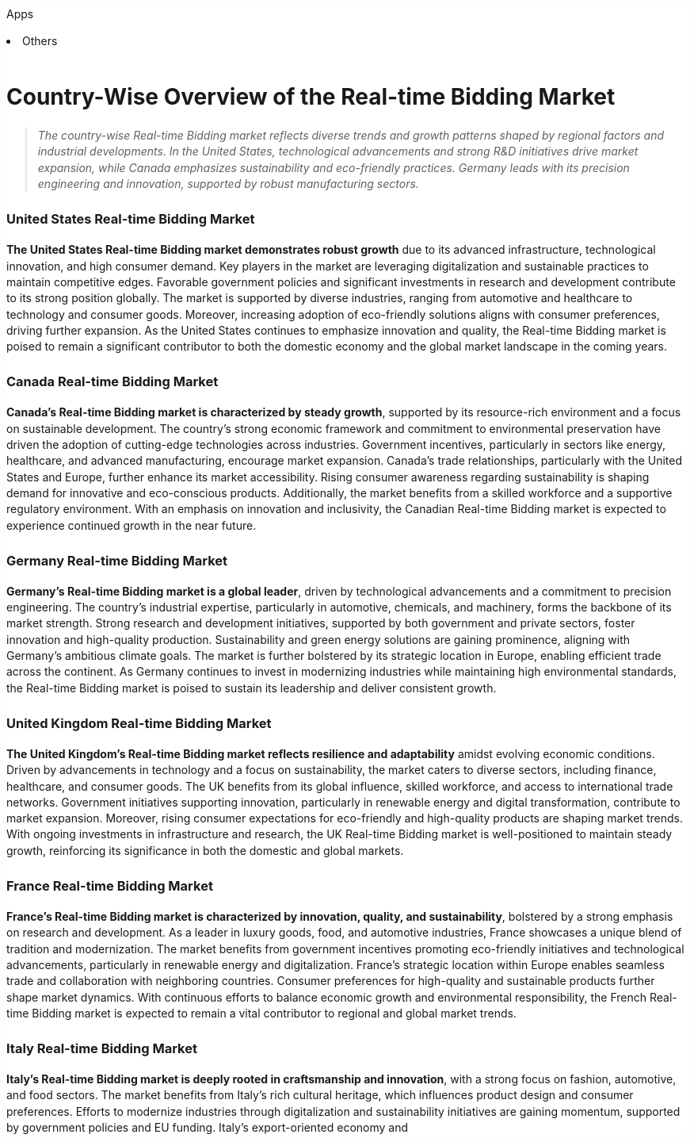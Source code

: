 Apps</li><li>Others</li></ul><h1><span class="">Country-Wise Overview of the Real-time Bidding Market<br /></span></h1><blockquote><p><em><span class="">The country-wise Real-time Bidding market reflects diverse trends and growth patterns shaped by regional factors and industrial developments. In the United States, technological advancements and strong R&amp;D initiatives drive market expansion, while Canada emphasizes sustainability and eco-friendly practices. Germany leads with its precision engineering and innovation, supported by robust manufacturing sectors.</span></em></p></blockquote><h3><strong>United States Real-time Bidding Market</strong></h3><p><strong>The United States Real-time Bidding market demonstrates robust growth</strong> due to its advanced infrastructure, technological innovation, and high consumer demand. Key players in the market are leveraging digitalization and sustainable practices to maintain competitive edges. Favorable government policies and significant investments in research and development contribute to its strong position globally. The market is supported by diverse industries, ranging from automotive and healthcare to technology and consumer goods. Moreover, increasing adoption of eco-friendly solutions aligns with consumer preferences, driving further expansion. As the United States continues to emphasize innovation and quality, the Real-time Bidding market is poised to remain a significant contributor to both the domestic economy and the global market landscape in the coming years.</p><h3><strong>Canada Real-time Bidding Market</strong></h3><p><strong>Canada&rsquo;s Real-time Bidding market is characterized by steady growth</strong>, supported by its resource-rich environment and a focus on sustainable development. The country&rsquo;s strong economic framework and commitment to environmental preservation have driven the adoption of cutting-edge technologies across industries. Government incentives, particularly in sectors like energy, healthcare, and advanced manufacturing, encourage market expansion. Canada&rsquo;s trade relationships, particularly with the United States and Europe, further enhance its market accessibility. Rising consumer awareness regarding sustainability is shaping demand for innovative and eco-conscious products. Additionally, the market benefits from a skilled workforce and a supportive regulatory environment. With an emphasis on innovation and inclusivity, the Canadian Real-time Bidding market is expected to experience continued growth in the near future.</p><h3><strong>Germany Real-time Bidding Market</strong></h3><p><strong>Germany&rsquo;s Real-time Bidding market is a global leader</strong>, driven by technological advancements and a commitment to precision engineering. The country&rsquo;s industrial expertise, particularly in automotive, chemicals, and machinery, forms the backbone of its market strength. Strong research and development initiatives, supported by both government and private sectors, foster innovation and high-quality production. Sustainability and green energy solutions are gaining prominence, aligning with Germany&rsquo;s ambitious climate goals. The market is further bolstered by its strategic location in Europe, enabling efficient trade across the continent. As Germany continues to invest in modernizing industries while maintaining high environmental standards, the Real-time Bidding market is poised to sustain its leadership and deliver consistent growth.</p><h3><strong>United Kingdom Real-time Bidding Market</strong></h3><p><strong>The United Kingdom&rsquo;s Real-time Bidding market reflects resilience and adaptability</strong> amidst evolving economic conditions. Driven by advancements in technology and a focus on sustainability, the market caters to diverse sectors, including finance, healthcare, and consumer goods. The UK benefits from its global influence, skilled workforce, and access to international trade networks. Government initiatives supporting innovation, particularly in renewable energy and digital transformation, contribute to market expansion. Moreover, rising consumer expectations for eco-friendly and high-quality products are shaping market trends. With ongoing investments in infrastructure and research, the UK Real-time Bidding market is well-positioned to maintain steady growth, reinforcing its significance in both the domestic and global markets.</p><h3><strong>France Real-time Bidding Market</strong></h3><p><strong>France&rsquo;s Real-time Bidding market is characterized by innovation, quality, and sustainability</strong>, bolstered by a strong emphasis on research and development. As a leader in luxury goods, food, and automotive industries, France showcases a unique blend of tradition and modernization. The market benefits from government incentives promoting eco-friendly initiatives and technological advancements, particularly in renewable energy and digitalization. France&rsquo;s strategic location within Europe enables seamless trade and collaboration with neighboring countries. Consumer preferences for high-quality and sustainable products further shape market dynamics. With continuous efforts to balance economic growth and environmental responsibility, the French Real-time Bidding market is expected to remain a vital contributor to regional and global market trends.</p><h3><strong>Italy Real-time Bidding Market</strong></h3><p><strong>Italy&rsquo;s Real-time Bidding market is deeply rooted in craftsmanship and innovation</strong>, with a strong focus on fashion, automotive, and food sectors. The market benefits from Italy&rsquo;s rich cultural heritage, which influences product design and consumer preferences. Efforts to modernize industries through digitalization and sustainability initiatives are gaining momentum, supported by government policies and EU funding. Italy&rsquo;s export-oriented economy and